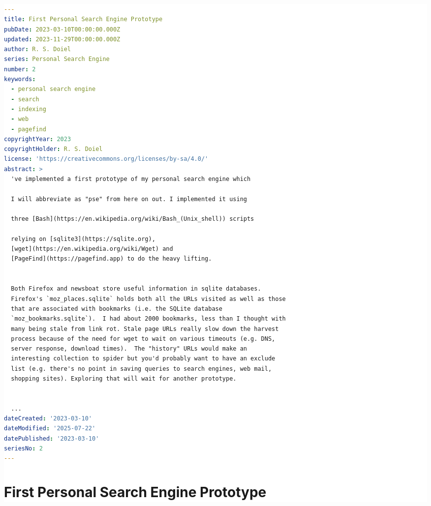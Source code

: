 ```yaml
---
title: First Personal Search Engine Prototype
pubDate: 2023-03-10T00:00:00.000Z
updated: 2023-11-29T00:00:00.000Z
author: R. S. Doiel
series: Personal Search Engine
number: 2
keywords:
  - personal search engine
  - search
  - indexing
  - web
  - pagefind
copyrightYear: 2023
copyrightHolder: R. S. Doiel
license: 'https://creativecommons.org/licenses/by-sa/4.0/'
abstract: >
  've implemented a first prototype of my personal search engine which

  I will abbreviate as "pse" from here on out. I implemented it using 

  three [Bash](https://en.wikipedia.org/wiki/Bash_(Unix_shell)) scripts

  relying on [sqlite3](https://sqlite.org),
  [wget](https://en.wikipedia.org/wiki/Wget) and
  [PageFind](https://pagefind.app) to do the heavy lifting.


  Both Firefox and newsboat store useful information in sqlite databases. 
  Firefox's `moz_places.sqlite` holds both all the URLs visited as well as those
  that are associated with bookmarks (i.e. the SQLite database
  `moz_bookmarks.sqlite`).  I had about 2000 bookmarks, less than I thought with
  many being stale from link rot. Stale page URLs really slow down the harvest
  process because of the need for wget to wait on various timeouts (e.g. DNS,
  server response, download times).  The "history" URLs would make an
  interesting collection to spider but you'd probably want to have an exclude
  list (e.g. there's no point in saving queries to search engines, web mail,
  shopping sites). Exploring that will wait for another prototype.


  ...
dateCreated: '2023-03-10'
dateModified: '2025-07-22'
datePublished: '2023-03-10'
seriesNo: 2
---
```


# First Personal Search Engine Prototype
